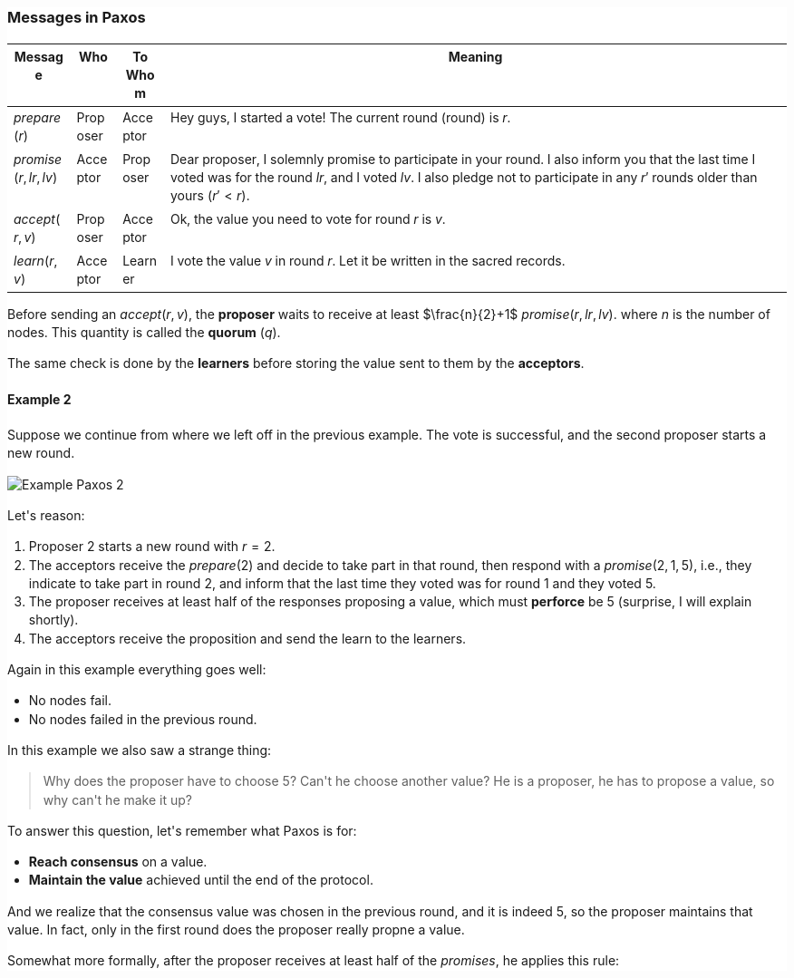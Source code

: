 ### Messages in Paxos

| Message            | Who      | To Whom  | Meaning                                                                                                                                                                                                                               |
| ------------------ | -------- | -------- | ------------------------------------------------------------------------------------------------------------------------------------------------------------------------------------------------------------------------------------- |
| $prepare(r)$       | Proposer | Acceptor | Hey guys, I started a vote! The current round (round) is $r$.                                                                                                                                                                         |
| $promise(r,lr,lv)$ | Acceptor | Proposer | Dear proposer, I solemnly promise to participate in your round. I also inform you that the last time I voted was for the round $lr$, and I voted $lv$. I also pledge not to participate in any $r'$ rounds older than yours ($r'<r$). |
| $accept(r,v)$      | Proposer | Acceptor | Ok, the value you need to vote for round $r$ is $v$.                                                                                                                                                                                  |
| $learn(r,v)$       | Acceptor | Learner  | I vote the value $v$ in round $r$. Let it be written in the sacred records.                                                                                                                                                           |

Before sending an $accept(r,v)$, the **proposer** waits to receive at least $\frac{n}{2}+1$ $promise(r,lr,lv)$. where $n$ is the number of nodes. This quantity is called the **quorum** ($q$).

The same check is done by the **learners** before storing the value sent to them by the **acceptors**.

#### Example 2

Suppose we continue from where we left off in the previous example. The vote is successful, and the second proposer starts a new round.

![Example Paxos 2](https://informaticabrutta.it/content/images/2021/04/paxos-esempio-2.png)

Let's reason:

1. Proposer 2 starts a new round with $r=2$.
2. The acceptors receive the $prepare(2)$ and decide to take part in that round, then respond with a $promise(2,1,5)$, i.e., they indicate to take part in round $2$, and inform that the last time they voted was for round $1$ and they voted $5$.
3. The proposer receives at least half of the responses proposing a value, which must **perforce** be $5$ (surprise, I will explain shortly).
4. The acceptors receive the proposition and send the learn to the learners.

Again in this example everything goes well:

- No nodes fail.
- No nodes failed in the previous round.

In this example we also saw a strange thing:

> Why does the proposer have to choose 5? Can't he choose another value? He is a proposer, he has to propose a value, so why can't he make it up?

To answer this question, let's remember what Paxos is for:

- **Reach consensus** on a value.
- **Maintain the value** achieved until the end of the protocol.

And we realize that the consensus value was chosen in the previous round, and it is indeed $5$, so the proposer maintains that value. In fact, only in the first round does the proposer really propne a value.

Somewhat more formally, after the proposer receives at least half of the $promises$, he applies this rule:
